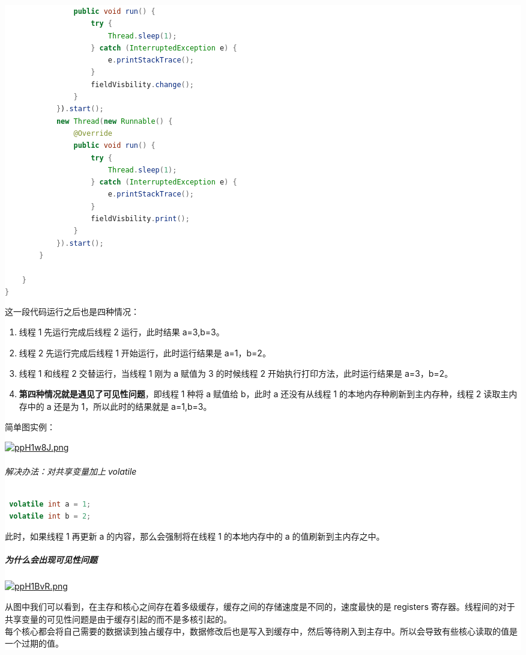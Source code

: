 ```java
                public void run() {
                    try {
                        Thread.sleep(1);
                    } catch (InterruptedException e) {
                        e.printStackTrace();
                    }
                    fieldVisbility.change();
                }
            }).start();
            new Thread(new Runnable() {
                @Override
                public void run() {
                    try {
                        Thread.sleep(1);
                    } catch (InterruptedException e) {
                        e.printStackTrace();
                    }
                    fieldVisbility.print();
                }
            }).start();
        }

    }
}
```

这一段代码运行之后也是四种情况：

1. 线程 1 先运行完成后线程 2 运行，此时结果 a=3,b=3。

2. 线程 2 先运行完成后线程 1 开始运行，此时运行结果是 a=1，b=2。

3. 线程 1 和线程 2 交替运行，当线程 1 刚为 a 赋值为 3 的时候线程 2 开始执行打印方法，此时运行结果是 a=3，b=2。

4. **第四种情况就是遇见了可见性问题**，即线程 1 种将 a 赋值给 b，此时 a 还没有从线程 1 的本地内存种刷新到主内存种，线程 2 读取主内存中的 a 还是为 1，所以此时的结果就是 a=1,b=3。

简单图实例：

[![ppH1w8J.png](https://s1.ax1x.com/2023/04/08/ppH1w8J.png)](https://imgse.com/i/ppH1w8J)

###### 解决办法：对共享变量加上 volatile

```java
 volatile int a = 1;
 volatile int b = 2;
```

此时，如果线程 1 再更新 a 的内容，那么会强制将在线程 1 的本地内存中的 a 的值刷新到主内存之中。

##### 为什么会出现可见性问题

[![ppH1BvR.png](https://s1.ax1x.com/2023/04/08/ppH1BvR.png)](https://imgse.com/i/ppH1BvR)

从图中我们可以看到，在主存和核心之间存在着多级缓存，缓存之间的存储速度是不同的，速度最快的是 registers 寄存器。线程间的对于共享变量的可见性问题是由于缓存引起的而不是多核引起的。  
每个核心都会将自己需要的数据读到独占缓存中，数据修改后也是写入到缓存中，然后等待刷入到主存中。所以会导致有些核心读取的值是一个过期的值。
